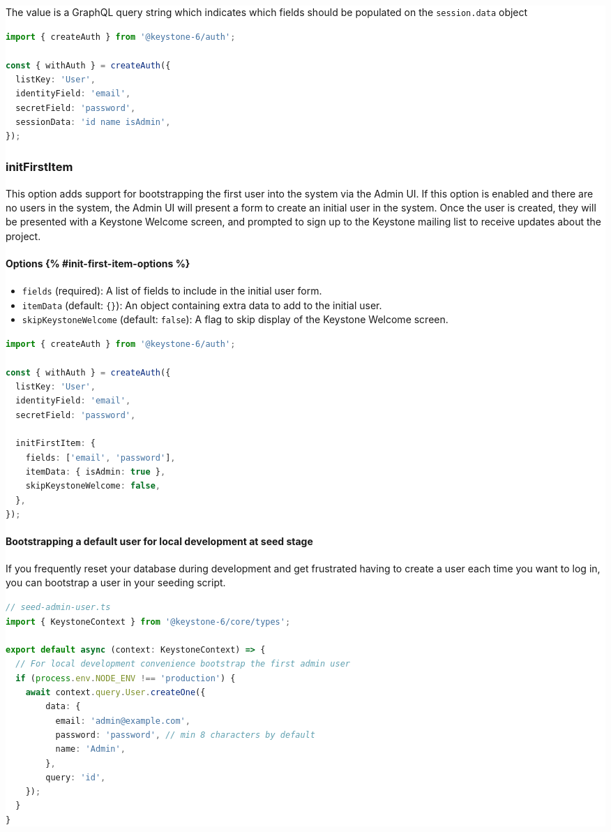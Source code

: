 The value is a GraphQL query string which indicates which fields should be populated on the `session.data` object

```typescript
import { createAuth } from '@keystone-6/auth';

const { withAuth } = createAuth({
  listKey: 'User',
  identityField: 'email',
  secretField: 'password',
  sessionData: 'id name isAdmin',
});
```

### initFirstItem

This option adds support for bootstrapping the first user into the system via the Admin UI.
If this option is enabled and there are no users in the system, the Admin UI will present a form to create an initial user in the system.
Once the user is created, they will be presented with a Keystone Welcome screen, and prompted to sign up to the Keystone mailing list to receive updates about the project.

#### Options {% #init-first-item-options %}

- `fields` (required): A list of fields to include in the initial user form.
- `itemData` (default: `{}`): An object containing extra data to add to the initial user.
- `skipKeystoneWelcome` (default: `false`): A flag to skip display of the Keystone Welcome screen.

```typescript
import { createAuth } from '@keystone-6/auth';

const { withAuth } = createAuth({
  listKey: 'User',
  identityField: 'email',
  secretField: 'password',

  initFirstItem: {
    fields: ['email', 'password'],
    itemData: { isAdmin: true },
    skipKeystoneWelcome: false,
  },
});
```

#### Bootstrapping a default user for local development at seed stage

If you frequently reset your database during development and get frustrated having to create a user each time you want to log in, you can bootstrap a user in your seeding script.

```typescript
// seed-admin-user.ts
import { KeystoneContext } from '@keystone-6/core/types';

export default async (context: KeystoneContext) => {
  // For local development convenience bootstrap the first admin user
  if (process.env.NODE_ENV !== 'production') {
    await context.query.User.createOne({
        data: {
          email: 'admin@example.com',
          password: 'password', // min 8 characters by default
          name: 'Admin',
        },
        query: 'id',
    });
  }
}
```
